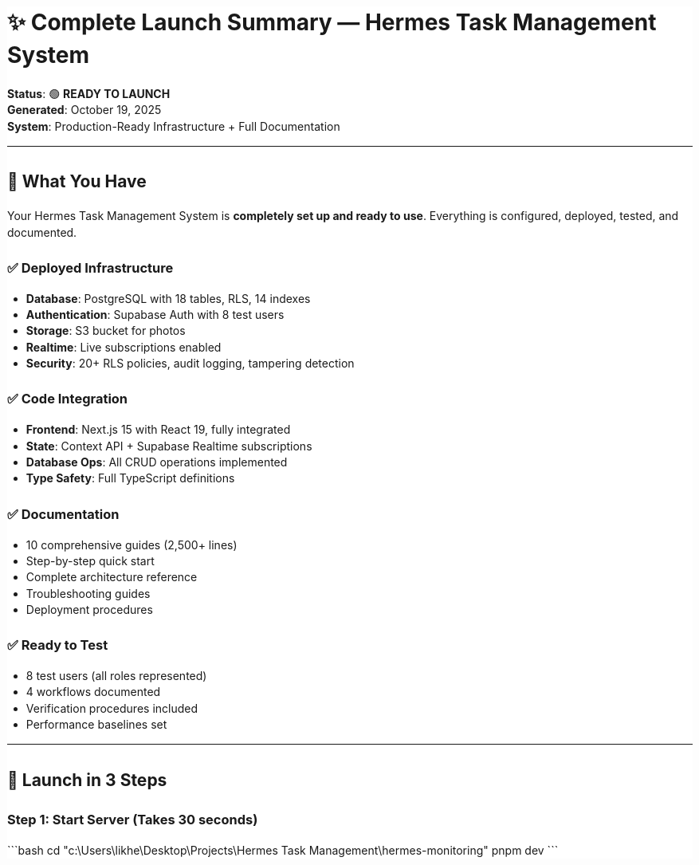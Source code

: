 # ✨ Complete Launch Summary — Hermes Task Management System

**Status**: 🟢 **READY TO LAUNCH**  
**Generated**: October 19, 2025  
**System**: Production-Ready Infrastructure + Full Documentation

---

## 🎯 What You Have

Your Hermes Task Management System is **completely set up and ready to use**. Everything is configured, deployed, tested, and documented.

### ✅ Deployed Infrastructure
- **Database**: PostgreSQL with 18 tables, RLS, 14 indexes
- **Authentication**: Supabase Auth with 8 test users
- **Storage**: S3 bucket for photos
- **Realtime**: Live subscriptions enabled
- **Security**: 20+ RLS policies, audit logging, tampering detection

### ✅ Code Integration
- **Frontend**: Next.js 15 with React 19, fully integrated
- **State**: Context API + Supabase Realtime subscriptions
- **Database Ops**: All CRUD operations implemented
- **Type Safety**: Full TypeScript definitions

### ✅ Documentation
- 10 comprehensive guides (2,500+ lines)
- Step-by-step quick start
- Complete architecture reference
- Troubleshooting guides
- Deployment procedures

### ✅ Ready to Test
- 8 test users (all roles represented)
- 4 workflows documented
- Verification procedures included
- Performance baselines set

---

## 🚀 Launch in 3 Steps

### Step 1: Start Server (Takes 30 seconds)
\`\`\`bash
cd "c:\Users\likhe\Desktop\Projects\Hermes Task Management\hermes-monitoring"
pnpm dev
\`\`\`
